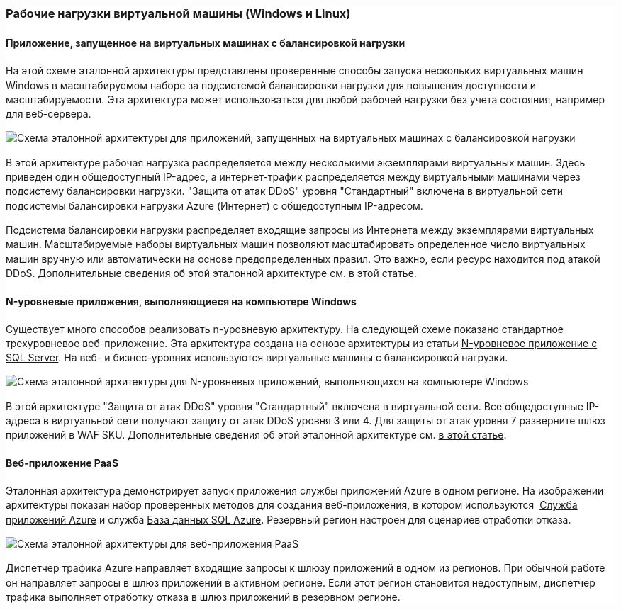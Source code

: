 ### <a name="virtual-machine-windowslinux-workloads"></a>Рабочие нагрузки виртуальной машины (Windows и Linux)

#### <a name="application-running-on-load-balanced-vms"></a>Приложение, запущенное на виртуальных машинах с балансировкой нагрузки

На этой схеме эталонной архитектуры представлены проверенные способы запуска нескольких виртуальных машин Windows в масштабируемом наборе за подсистемой балансировки нагрузки для повышения доступности и масштабируемости. Эта архитектура может использоваться для любой рабочей нагрузки без учета состояния, например для веб-сервера.

![Схема эталонной архитектуры для приложений, запущенных на виртуальных машинах с балансировкой нагрузки](./media/ddos-best-practices/image9.png)

В этой архитектуре рабочая нагрузка распределяется между несколькими экземплярами виртуальных машин. Здесь приведен один общедоступный IP-адрес, а интернет-трафик распределяется между виртуальными машинами через подсистему балансировки нагрузки. "Защита от атак DDoS" уровня "Стандартный" включена в виртуальной сети подсистемы балансировки нагрузки Azure (Интернет) с общедоступным IP-адресом.

Подсистема балансировки нагрузки распределяет входящие запросы из Интернета между экземплярами виртуальных машин. Масштабируемые наборы виртуальных машин позволяют масштабировать определенное число виртуальных машин вручную или автоматически на основе предопределенных правил. Это важно, если ресурс находится под атакой DDoS. Дополнительные сведения об этой эталонной архитектуре см. [в этой статье](/azure/architecture/reference-architectures/virtual-machines-windows/multi-vm).

#### <a name="application-running-on-windows-n-tier"></a>N-уровневые приложения, выполняющиеся на компьютере Windows

Существует много способов реализовать n-уровневую архитектуру. На следующей схеме показано стандартное трехуровневое веб-приложение. Эта архитектура создана на основе архитектуры из статьи [N-уровневое приложение с SQL Server](/azure/architecture/reference-architectures/virtual-machines-windows/multi-vm). На веб- и бизнес-уровнях используются виртуальные машины с балансировкой нагрузки.

![Схема эталонной архитектуры для N-уровневых приложений, выполняющихся на компьютере Windows](./media/ddos-best-practices/image10.png)

В этой архитектуре "Защита от атак DDoS" уровня "Стандартный" включена в виртуальной сети. Все общедоступные IP-адреса в виртуальной сети получают защиту от атак DDoS уровня 3 или 4. Для защиты от атак уровня 7 разверните шлюз приложений в WAF SKU. Дополнительные сведения об этой эталонной архитектуре см. [в этой статье](/azure/architecture/reference-architectures/virtual-machines-windows/n-tier).

#### <a name="paas-web-application"></a>Веб-приложение PaaS

Эталонная архитектура демонстрирует запуск приложения службы приложений Azure в одном регионе. На изображении архитектуры показан набор проверенных методов для создания веб-приложения, в котором используются  [Служба приложений Azure](https://azure.microsoft.com/documentation/services/app-service/) и служба [База данных SQL Azure](https://azure.microsoft.com/documentation/services/sql-database/).
Резервный регион настроен для сценариев отработки отказа.

![Схема эталонной архитектуры для веб-приложения PaaS](./media/ddos-best-practices/image11.png)

Диспетчер трафика Azure направляет входящие запросы к шлюзу приложений в одном из регионов. При обычной работе он направляет запросы в шлюз приложений в активном регионе. Если этот регион становится недоступным, диспетчер трафика выполняет отработку отказа в шлюз приложений в резервном регионе.
